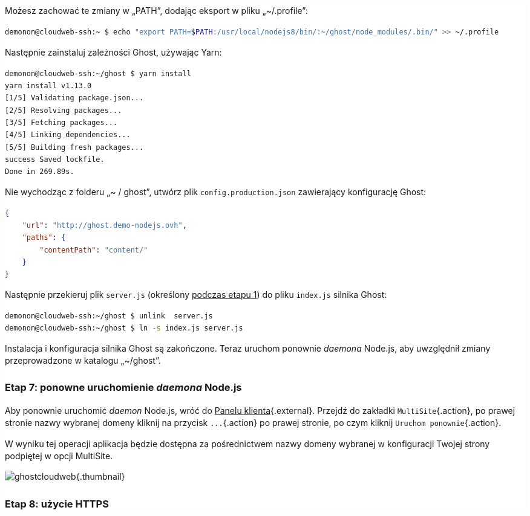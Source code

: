 Możesz zachować te zmiany w „PATH”, dodając eksport w pliku „~/.profile”:

```sh
demonon@cloudweb-ssh:~ $ echo "export PATH=$PATH:/usr/local/nodejs8/bin/:~/ghost/node_modules/.bin/" >> ~/.profile
```

Następnie zainstaluj zależności Ghost, używając Yarn:

```sh
demonon@cloudweb-ssh:~/ghost $ yarn install
yarn install v1.13.0
[1/5] Validating package.json...
[2/5] Resolving packages...
[3/5] Fetching packages...
[4/5] Linking dependencies...
[5/5] Building fresh packages...
success Saved lockfile.
Done in 269.89s.
```

Nie wychodząc z folderu „~ / ghost”, utwórz plik `config.production.json` zawierający konfigurację Ghost:

```json
{
    "url": "http://ghost.demo-nodejs.ovh",
    "paths": {
        "contentPath": "content/"
    }
}
```

Następnie przekieruj plik `server.js` (określony [podczas etapu 1](./#etape-1-activer-nodejs-comme-moteur-dexecution)) do pliku `index.js` silnika Ghost:

```sh
demonon@cloudweb-ssh:~/ghost $ unlink  server.js
demonon@cloudweb-ssh:~/ghost $ ln -s index.js server.js
```

Instalacja i konfiguracja silnika Ghost są zakończone. Teraz uruchom ponownie *daemona* Node.js, aby uwzględnił zmiany przeprowadzone w katalogu „~/ghost”.

### Etap 7: ponowne uruchomienie *daemona* Node.js

Aby ponownie uruchomić *daemon* Node.js, wróć do [Panelu klienta](https://www.ovh.com/auth/?action=gotomanager&from=https://www.ovh.pl/&ovhSubsidiary=pl){.external}. Przejdź do zakładki `MultiSite`{.action}, po prawej stronie nazwy wybranej domeny kliknij na przycisk `...`{.action} po prawej stronie, po czym kliknij `Uruchom ponownie`{.action}.

W wyniku tej operacji aplikacja będzie dostępna za pośrednictwem nazwy domeny wybranej w konfiguracji Twojej strony podpiętej w opcji MultiSite.

![ghostcloudweb](images/ghost-cloud-web-step10.png){.thumbnail}

### Etap 8: użycie HTTPS
